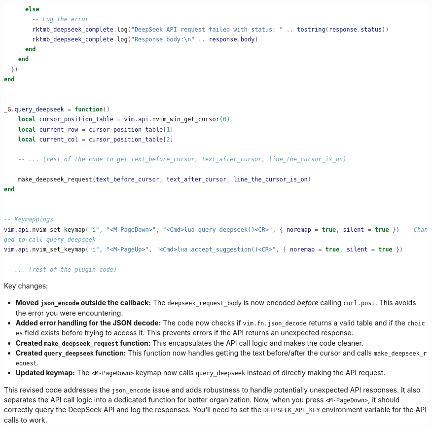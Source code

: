 ```lua
      else
        -- Log the error
        rktmb_deepseek_complete.log("DeepSeek API request failed with status: " .. tostring(response.status))
        rktmb_deepseek_complete.log("Response body:\n" .. response.body)
      end
    end
  })
end


_G.query_deepseek = function()
    local cursor_position_table = vim.api.nvim_win_get_cursor(0)
    local current_row = cursor_position_table[1]
    local current_col = cursor_position_table[2]

    -- ... (rest of the code to get text_before_cursor, text_after_cursor, line_the_cursor_is_on)

    make_deepseek_request(text_before_cursor, text_after_cursor, line_the_cursor_is_on)
end


-- Keymappings
vim.api.nvim_set_keymap("i", "<M-PageDown>", "<Cmd>lua query_deepseek()<CR>", { noremap = true, silent = true }) -- Changed to call query_deepseek
vim.api.nvim_set_keymap("i", "<M-PageUp>", "<Cmd>lua accept_suggestion()<CR>", { noremap = true, silent = true })

-- ... (rest of the plugin code)

```

Key changes:

- **Moved `json_encode` outside the callback:** The `deepseek_request_body` is now encoded *before* calling `curl.post`.  This avoids the error you were encountering.
- **Added error handling for the JSON decode:**  The code now checks if `vim.fn.json_decode` returns a valid table and if the `choices` field exists before trying to access it. This prevents errors if the API returns an unexpected response.
- **Created `make_deepseek_request` function:** This encapsulates the API call logic and makes the code cleaner.
- **Created `query_deepseek` function:** This function now handles getting the text before/after the cursor and calls `make_deepseek_request`.
- **Updated keymap:** The `<M-PageDown>` keymap now calls `query_deepseek` instead of directly making the API request.


This revised code addresses the `json_encode` issue and adds robustness to handle potentially unexpected API responses.  It also separates the API call logic into a dedicated function for better organization. Now, when you press `<M-PageDown>`, it should correctly query the DeepSeek API and log the responses.  You'll need to set the `DEEPSEEK_API_KEY` environment variable for the API calls to work.
